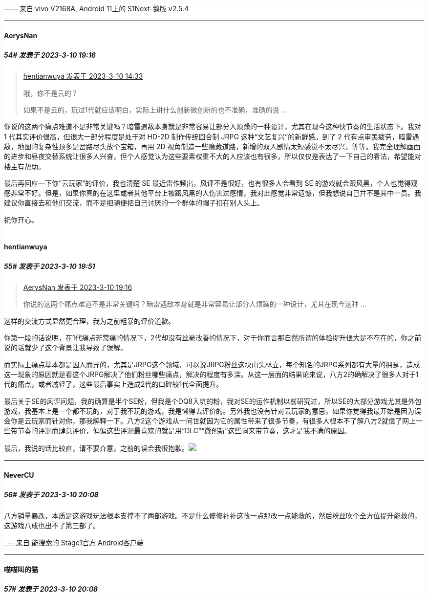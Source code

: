—— 来自 vivo V2168A, Android 11上的 [S1Next-鹅版](https://github.com/ykrank/S1-Next/releases) v2.5.4

*****

####  AerysNan  
##### 54#       发表于 2023-3-10 19:16

<blockquote><a href="httphttps://bbs.saraba1st.com/2b/forum.php?mod=redirect&amp;goto=findpost&amp;pid=60035137&amp;ptid=2123276" target="_blank">hentianwuya 发表于 2023-3-10 14:33</a>

哦，你不是云的？

如果不是云的，玩过1代就应该明白，实际上讲什么创新微创新的也不准确，准确的说 ...</blockquote>
你说的这两个痛点难道不是非常关键吗？暗雷遇敌本身就是非常容易让部分人烦躁的一种设计，尤其在现今这种快节奏的生活状态下。我对 1 代其实评价很高，但很大一部分程度是处于对 HD-2D 制作传统回合制 JRPG 这种“文艺复兴”的新鲜感。到了 2 代有点审美疲劳，暗雷遇敌，地图的复杂性顶多是岔路尽头放个宝箱，再用 2D 视角制造一些隐藏道路，新增的双人剧情太短感觉不太尽兴，等等。我完全理解画面的进步和昼夜交替系统让很多人兴奋，但个人感觉认为这些要素权重不大的人应该也有很多，所以仅仅是表达了一下自己的看法，希望能对楼主有帮助。

最后再回应一下你“云玩家”的评价，我也清楚 SE 最近雷作频出，风评不是很好，也有很多人会看到 SE 的游戏就会跟风黑，个人也觉得观感非常不好。但是，如果你真的在这里或者其他平台上被跟风黑的人伤害过感情，我对此感觉非常遗憾，但我想说自己并不是其中一员。我建议你直接去和他们交流，而不是把随便把自己讨厌的一个群体的帽子扣在别人头上。

祝你开心。

*****

####  hentianwuya  
##### 55#       发表于 2023-3-10 19:51

<blockquote><a href="httphttps://bbs.saraba1st.com/2b/forum.php?mod=redirect&amp;goto=findpost&amp;pid=60038914&amp;ptid=2123276" target="_blank">AerysNan 发表于 2023-3-10 19:16</a>

你说的这两个痛点难道不是非常关键吗？暗雷遇敌本身就是非常容易让部分人烦躁的一种设计，尤其在现今这种 ...</blockquote>
这样的交流方式显然更合理，我为之前粗暴的评价道歉。

你第一段的话说明，在1代痛点非常痛的情况下，2代却没有丝毫改善的情况下，对于你而言那自然所谓的体验提升很大是不存在的，你之前说的话就少了这个背景让我导致了误解。

而实际上痛点基本都是因人而异的，尤其是JRPG这个领域，可以说JRPG粉丝这块山头林立，每个知名的JRPG系列都有大量的拥趸，造成这一现象的原因就是看这个JRPG解决了他们粉丝哪些痛点，解决的程度有多深。从这一层面的结果论来说，八方2的确解决了很多人对于1代的痛点，或者减轻了，这些最后事实上造成2代的口碑较1代全面提升。

最后关于SE的风评问题，我的确算是半个SE粉，但我是个DQ8入坑的粉，我对SE的运作机制以前研究过，所以SE的大部分游戏尤其是外包游戏，我基本上是一个都不玩的，对于我不玩的游戏，我是懒得去评价的。另外我也没有针对云玩家的意思，如果你觉得我最开始是因为误会你是云玩家而针对你，那我解释一下。八方2这个游戏从一问世就因为它的属性带来了很多节奏，有很多人根本不了解八方2就信了网上一些带节奏的评测而肆意评价，偏偏这些评测最喜欢的就是用“DLC”“微创新”这些词来带节奏，这才是我不满的原因。

最后，我说的话比较直，请不要介意，之前的误会我很抱歉。<img src="https://static.saraba1st.com/image/smiley/face2017/148.png" referrerpolicy="no-referrer">

*****

####  NeverCU  
##### 56#       发表于 2023-3-10 20:08

八方销量暴跌，本质是这游戏玩法根本支撑不了两部游戏。不是什么修修补补这改一点那改一点能救的，然后粉丝吹个全方位提升能救的，这游戏八成也出不了第三部了。

[  -- 来自 能搜索的 Stage1官方 Android客户端](https://www.coolapk.com/apk/140634)

*****

####  喵喵叫的猫  
##### 57#       发表于 2023-3-10 20:08
